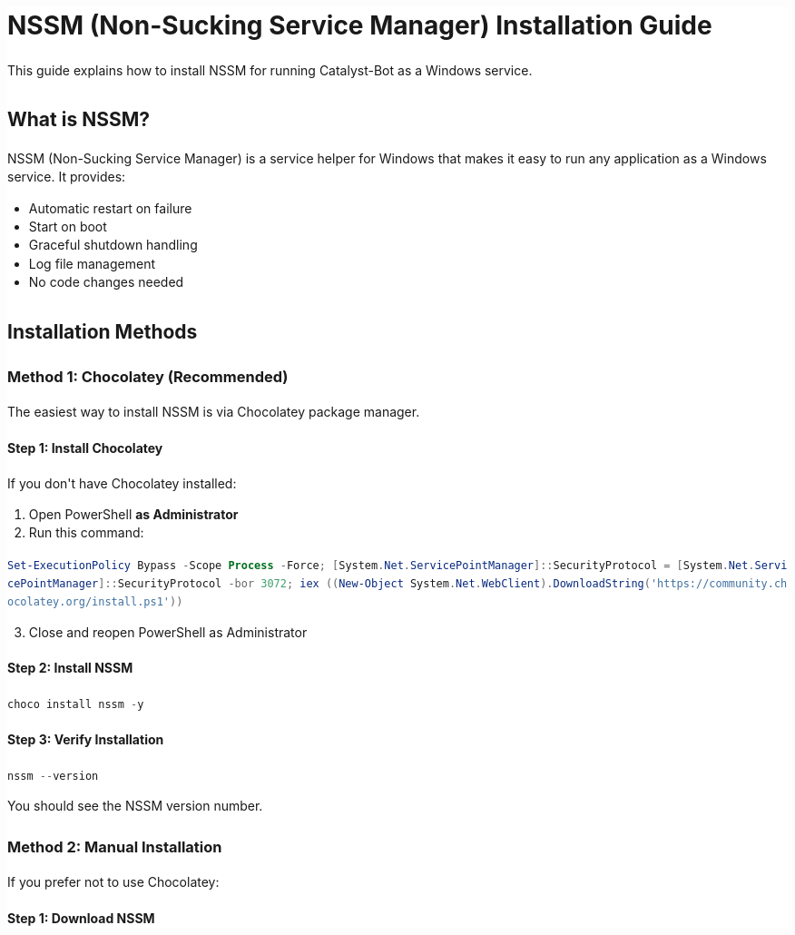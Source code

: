 # NSSM (Non-Sucking Service Manager) Installation Guide

This guide explains how to install NSSM for running Catalyst-Bot as a Windows service.

## What is NSSM?

NSSM (Non-Sucking Service Manager) is a service helper for Windows that makes it easy to run any application as a Windows service. It provides:

- Automatic restart on failure
- Start on boot
- Graceful shutdown handling
- Log file management
- No code changes needed

## Installation Methods

### Method 1: Chocolatey (Recommended)

The easiest way to install NSSM is via Chocolatey package manager.

#### Step 1: Install Chocolatey

If you don't have Chocolatey installed:

1. Open PowerShell **as Administrator**
2. Run this command:

```powershell
Set-ExecutionPolicy Bypass -Scope Process -Force; [System.Net.ServicePointManager]::SecurityProtocol = [System.Net.ServicePointManager]::SecurityProtocol -bor 3072; iex ((New-Object System.Net.WebClient).DownloadString('https://community.chocolatey.org/install.ps1'))
```

3. Close and reopen PowerShell as Administrator

#### Step 2: Install NSSM

```powershell
choco install nssm -y
```

#### Step 3: Verify Installation

```powershell
nssm --version
```

You should see the NSSM version number.

### Method 2: Manual Installation

If you prefer not to use Chocolatey:

#### Step 1: Download NSSM
